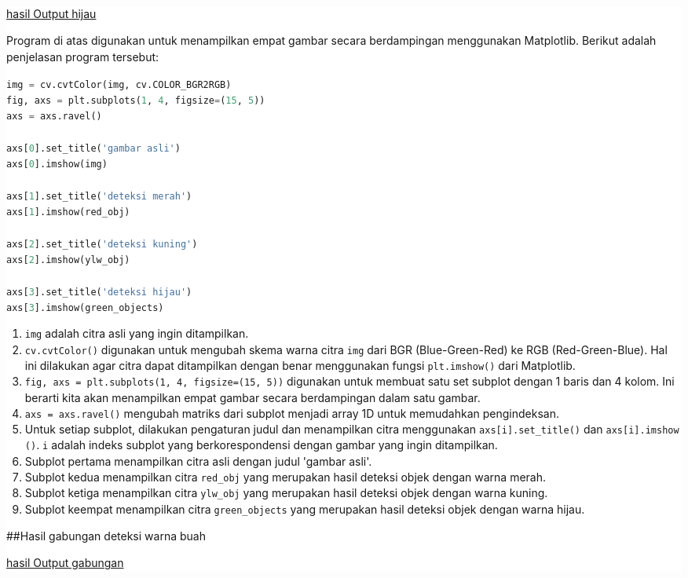 [hasil Output hijau](https://ibb.co/SPZfWcW)

Program di atas digunakan untuk menampilkan empat gambar secara berdampingan menggunakan Matplotlib. Berikut adalah penjelasan program tersebut:

```python
img = cv.cvtColor(img, cv.COLOR_BGR2RGB)
fig, axs = plt.subplots(1, 4, figsize=(15, 5))
axs = axs.ravel()

axs[0].set_title('gambar asli')
axs[0].imshow(img)

axs[1].set_title('deteksi merah')
axs[1].imshow(red_obj)

axs[2].set_title('deteksi kuning')
axs[2].imshow(ylw_obj)

axs[3].set_title('deteksi hijau')
axs[3].imshow(green_objects)
```

1. `img` adalah citra asli yang ingin ditampilkan.
2. `cv.cvtColor()` digunakan untuk mengubah skema warna citra `img` dari BGR (Blue-Green-Red) ke RGB (Red-Green-Blue). Hal ini dilakukan agar citra dapat ditampilkan dengan benar menggunakan fungsi `plt.imshow()` dari Matplotlib.
3. `fig, axs = plt.subplots(1, 4, figsize=(15, 5))` digunakan untuk membuat satu set subplot dengan 1 baris dan 4 kolom. Ini berarti kita akan menampilkan empat gambar secara berdampingan dalam satu gambar.
4. `axs = axs.ravel()` mengubah matriks dari subplot menjadi array 1D untuk memudahkan pengindeksan.
5. Untuk setiap subplot, dilakukan pengaturan judul dan menampilkan citra menggunakan `axs[i].set_title()` dan `axs[i].imshow()`. `i` adalah indeks subplot yang berkorespondensi dengan gambar yang ingin ditampilkan.
6. Subplot pertama menampilkan citra asli dengan judul 'gambar asli'.
7. Subplot kedua menampilkan citra `red_obj` yang merupakan hasil deteksi objek dengan warna merah.
8. Subplot ketiga menampilkan citra `ylw_obj` yang merupakan hasil deteksi objek dengan warna kuning.
9. Subplot keempat menampilkan citra `green_objects` yang merupakan hasil deteksi objek dengan warna hijau.

##Hasil gabungan deteksi warna buah

[hasil Output gabungan](https://ibb.co/dWHtqvZ)

